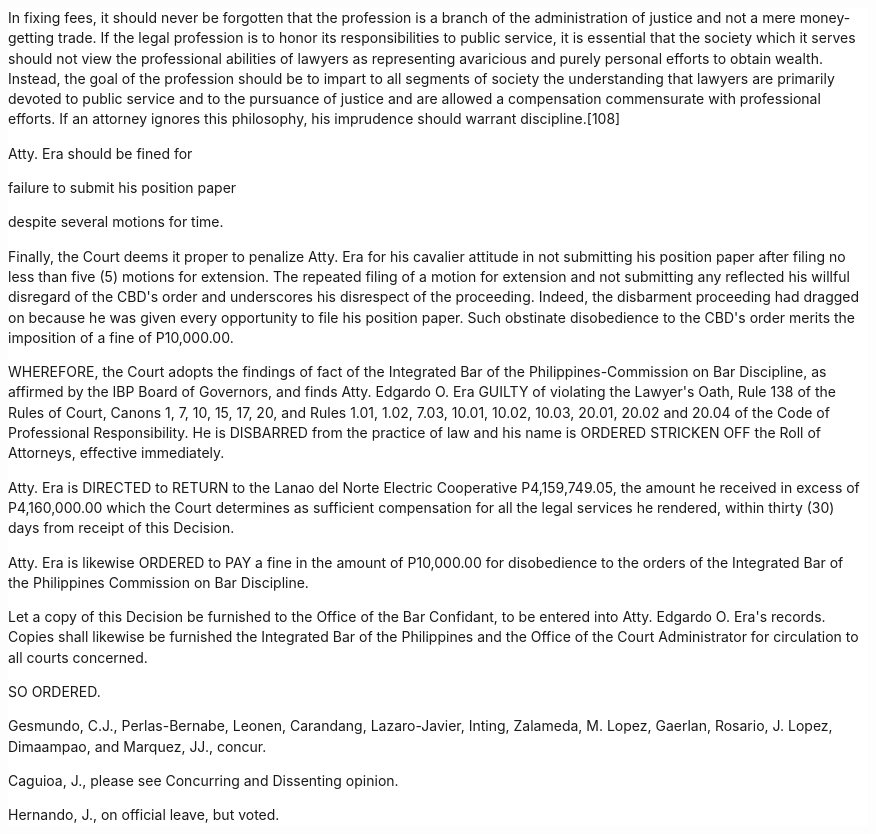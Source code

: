 
In fixing fees, it should never be forgotten that the profession is a branch of the administration of justice and not a mere money-getting trade. If the legal profession is to honor its responsibilities to public service, it is essential that the society which it serves should not view the professional abilities of lawyers as representing avaricious and purely personal efforts to obtain wealth. Instead, the goal of the profession should be to impart to all segments of society the understanding that lawyers are primarily devoted to public service and to the pursuance of justice and are allowed a compensation commensurate with professional efforts. If an attorney ignores this philosophy, his imprudence should warrant discipline.[108]

  

Atty. Era should be fined for

failure to submit his position paper

despite several motions for time.

  

Finally, the Court deems it proper to penalize Atty. Era for his cavalier attitude in not submitting his position paper after filing no less than five (5) motions for extension. The repeated filing of a motion for extension and not submitting any reflected his willful disregard of the CBD's order and underscores his disrespect of the proceeding. Indeed, the disbarment proceeding had dragged on because he was given every opportunity to file his position paper. Such obstinate disobedience to the CBD's order merits the imposition of a fine of P10,000.00.

  

WHEREFORE, the Court adopts the findings of fact of the Integrated Bar of the Philippines-Commission on Bar Discipline, as affirmed by the IBP Board of Governors, and finds Atty. Edgardo O. Era GUILTY of violating the Lawyer's Oath, Rule 138 of the Rules of Court, Canons 1, 7, 10, 15, 17, 20, and Rules 1.01, 1.02, 7.03, 10.01, 10.02, 10.03, 20.01, 20.02 and 20.04 of the Code of Professional Responsibility. He is DISBARRED from the practice of law and his name is ORDERED STRICKEN OFF the Roll of Attorneys, effective immediately.

  

Atty. Era is DIRECTED to RETURN to the Lanao del Norte Electric Cooperative P4,159,749.05, the amount he received in excess of P4,160,000.00 which the Court determines as sufficient compensation for all the legal services he rendered, within thirty (30) days from receipt of this Decision.

  

Atty. Era is likewise ORDERED to PAY a fine in the amount of P10,000.00 for disobedience to the orders of the Integrated Bar of the Philippines Commission on Bar Discipline.

  

Let a copy of this Decision be furnished to the Office of the Bar Confidant, to be entered into Atty. Edgardo O. Era's records. Copies shall likewise be furnished the Integrated Bar of the Philippines and the Office of the Court Administrator for circulation to all courts concerned.

  

SO ORDERED.

  
  

Gesmundo, C.J., Perlas-Bernabe, Leonen, Carandang, Lazaro-Javier, Inting, Zalameda, M. Lopez, Gaerlan, Rosario, J. Lopez, Dimaampao, and Marquez, JJ., concur.

Caguioa, J., please see Concurring and Dissenting opinion.

Hernando, J., on official leave, but voted.